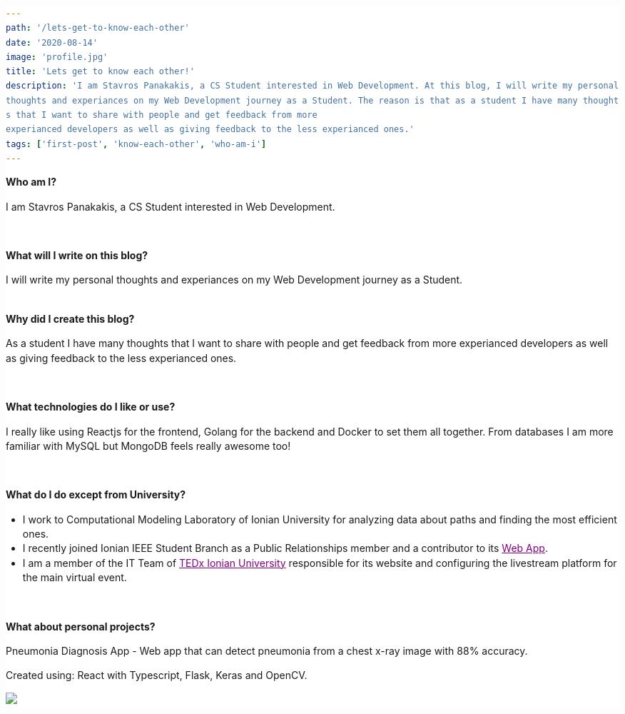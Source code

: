 ```yaml
---
path: '/lets-get-to-know-each-other'
date: '2020-08-14'
image: 'profile.jpg'
title: 'Lets get to know each other!'
description: 'I am Stavros Panakakis, a CS Student interested in Web Development. At this blog, I will write my personal thoughts and experiances on my Web Development journey as a Student. The reason is that as a student I have many thoughts that I want to share with people and get feedback from more 
experianced developers as well as giving feedback to the less experianced ones.'
tags: ['first-post', 'know-each-other', 'who-am-i']
---
```


<strong>Who am I?</strong>
<p>I am Stavros Panakakis, a CS Student interested in Web Development.</p>

<br>

<strong>What will I write on this blog?</strong>
<p>I will write my personal thoughts and experiances on my Web Development journey as a Student.</p>

<br>
<strong>Why did I create this blog?</strong>
<p>As a student I have many thoughts that I want to share with people and get feedback from more 
experianced developers as well as giving feedback to the less experianced ones. </p>

<br>

<strong>What technologies do I like or use?</strong>
<p>I really like using Reactjs for the frontend, Golang for the backend 
and Docker to set them all together. From databases I am more familiar with MySQL
but MongoDB feels really awesome too!
</p>

<br>

<strong>What do I do except from University?</strong>
<ul>
<li style='list-style:disc;'>I work to Computational Modeling Laboratory of Ionian University for analyzing data about paths and finding the most efficient ones.</li>
<li style='list-style:disc;'>I recently joined Ionian IEEE Student Branch as a Public Relationships member and a contributor to its <a style='color:purple;'href='https://github.com/ionian-uni-ieee/ieeesb-app'>Web App</a>.</li>
<li style='list-style:disc;'>I am a member of the IT Team of <a style='color:purple;'href='https://tedxionianuniversity.com'>TEDx Ionian University</a> responsible for its website and configuring the livestream platform for the main virtual event.</li>
</ul>

<br>

<strong>What about personal projects?</strong>
<p>Pneumonia Diagnosis App - Web app that can detect pneumonia from a chest x-ray image with 88% accuracy.</p>
<p> Created using: React with Typescript, Flask, Keras and OpenCV.</p>
<img style='width:100%;' src='https://github.com/Stavrospanakakis/pneumonia-diagnosis-app/blob/master/preview.gif?raw=true'>